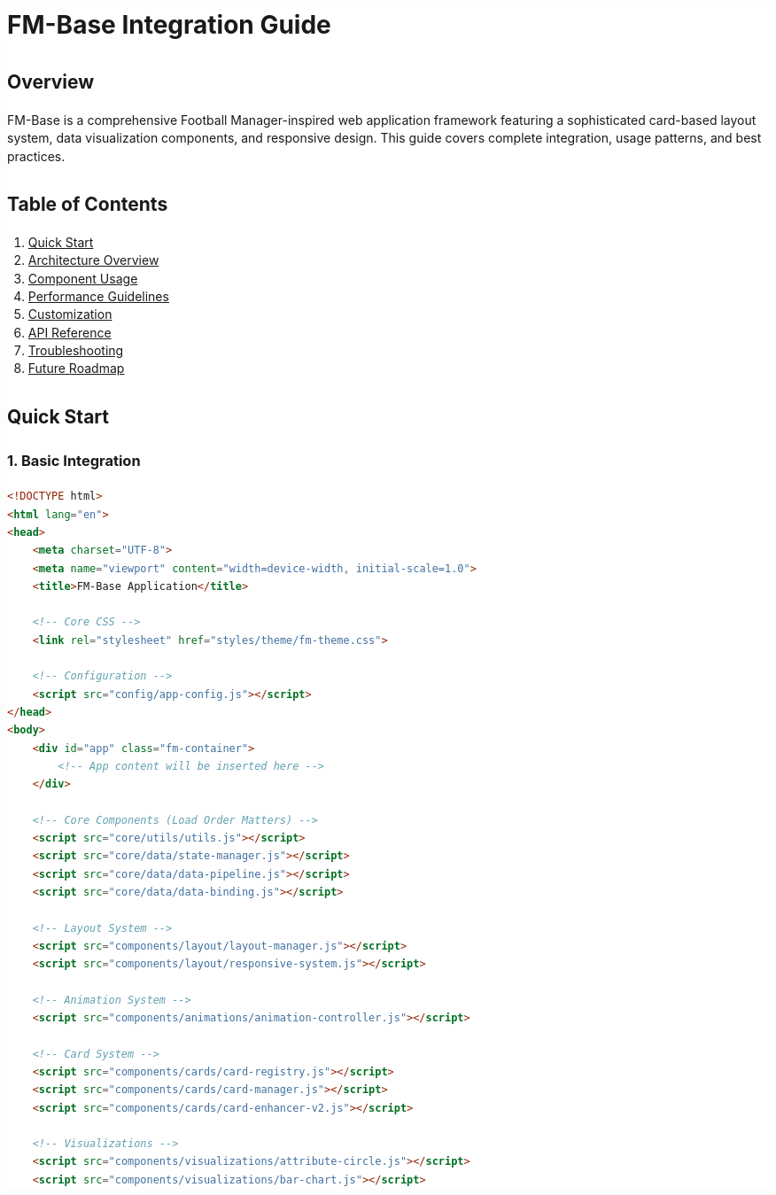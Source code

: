 # FM-Base Integration Guide

## Overview
FM-Base is a comprehensive Football Manager-inspired web application framework featuring a sophisticated card-based layout system, data visualization components, and responsive design. This guide covers complete integration, usage patterns, and best practices.

## Table of Contents
1. [Quick Start](#quick-start)
2. [Architecture Overview](#architecture-overview)
3. [Component Usage](#component-usage)
4. [Performance Guidelines](#performance-guidelines)
5. [Customization](#customization)
6. [API Reference](#api-reference)
7. [Troubleshooting](#troubleshooting)
8. [Future Roadmap](#future-roadmap)

## Quick Start

### 1. Basic Integration
```html
<!DOCTYPE html>
<html lang="en">
<head>
    <meta charset="UTF-8">
    <meta name="viewport" content="width=device-width, initial-scale=1.0">
    <title>FM-Base Application</title>
    
    <!-- Core CSS -->
    <link rel="stylesheet" href="styles/theme/fm-theme.css">
    
    <!-- Configuration -->
    <script src="config/app-config.js"></script>
</head>
<body>
    <div id="app" class="fm-container">
        <!-- App content will be inserted here -->
    </div>
    
    <!-- Core Components (Load Order Matters) -->
    <script src="core/utils/utils.js"></script>
    <script src="core/data/state-manager.js"></script>
    <script src="core/data/data-pipeline.js"></script>
    <script src="core/data/data-binding.js"></script>
    
    <!-- Layout System -->
    <script src="components/layout/layout-manager.js"></script>
    <script src="components/layout/responsive-system.js"></script>
    
    <!-- Animation System -->
    <script src="components/animations/animation-controller.js"></script>
    
    <!-- Card System -->
    <script src="components/cards/card-registry.js"></script>
    <script src="components/cards/card-manager.js"></script>
    <script src="components/cards/card-enhancer-v2.js"></script>
    
    <!-- Visualizations -->
    <script src="components/visualizations/attribute-circle.js"></script>
    <script src="components/visualizations/bar-chart.js"></script>
```